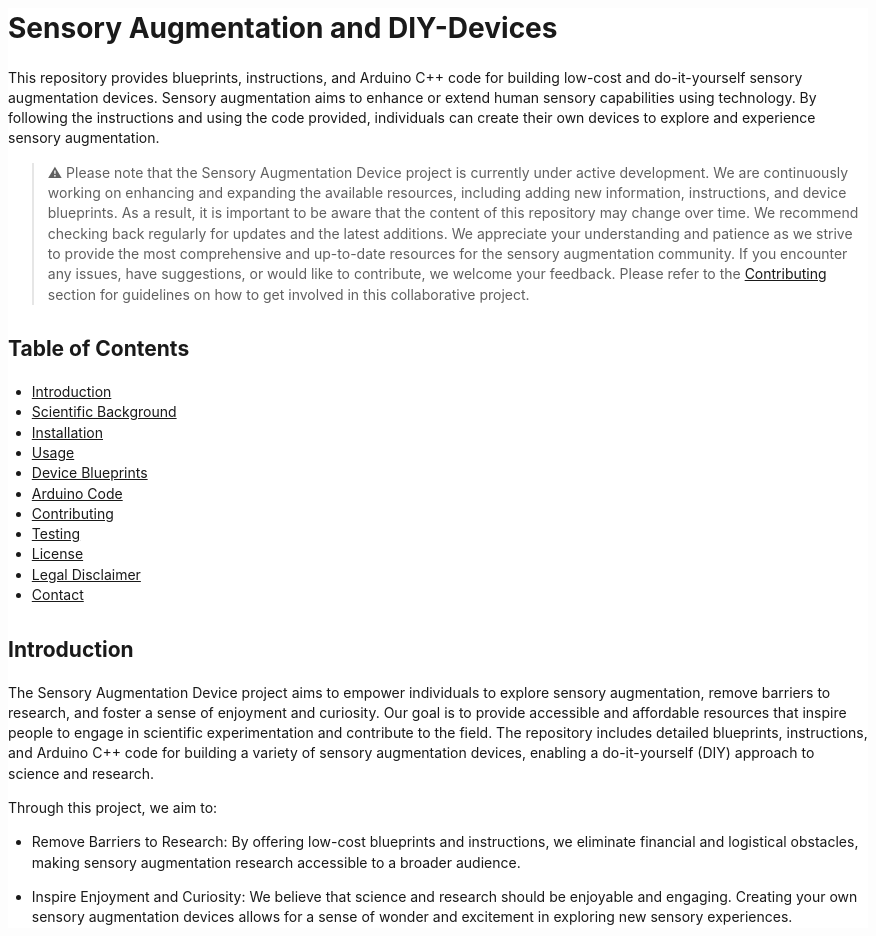 # Sensory Augmentation and DIY-Devices

This repository provides blueprints, instructions, and Arduino C++ code for building low-cost and do-it-yourself sensory augmentation devices. Sensory augmentation aims to enhance or extend human sensory capabilities using technology. By following the instructions and using the code provided, individuals can create their own devices to explore and experience sensory augmentation.

> :warning: Please note that the Sensory Augmentation Device project is currently under active development. We are continuously working on enhancing and expanding the available resources, including adding new information, instructions, and device blueprints.
> As a result, it is important to be aware that the content of this repository may change over time. We recommend checking back regularly for updates and the latest additions. We appreciate your understanding and patience as we strive to provide the most comprehensive and up-to-date resources for the sensory augmentation community.
> If you encounter any issues, have suggestions, or would like to contribute, we welcome your feedback. Please refer to the [Contributing](#contributing) section for guidelines on how to get involved in this collaborative project.


## Table of Contents

- [Introduction](#introduction)
- [Scientific Background](#scientific-background)
- [Installation](#installation)
- [Usage](#usage)
- [Device Blueprints](#device-blueprints)
- [Arduino Code](#arduino-code)
- [Contributing](#contributing)
- [Testing](#testing)
- [License](#license)
- [Legal Disclaimer](#legal-disclaimer)
- [Contact](#contact)

## Introduction

The Sensory Augmentation Device project aims to empower individuals to explore sensory augmentation, remove barriers to research, and foster a sense of enjoyment and curiosity. Our goal is to provide accessible and affordable resources that inspire people to engage in scientific experimentation and contribute to the field. The repository includes detailed blueprints, instructions, and Arduino C++ code for building a variety of sensory augmentation devices, enabling a do-it-yourself (DIY) approach to science and research.

Through this project, we aim to:

- Remove Barriers to Research: By offering low-cost blueprints and instructions, we eliminate financial and logistical obstacles, making sensory augmentation research accessible to a broader audience.

- Inspire Enjoyment and Curiosity: We believe that science and research should be enjoyable and engaging. Creating your own sensory augmentation devices allows for a sense of wonder and excitement in exploring new sensory experiences.
